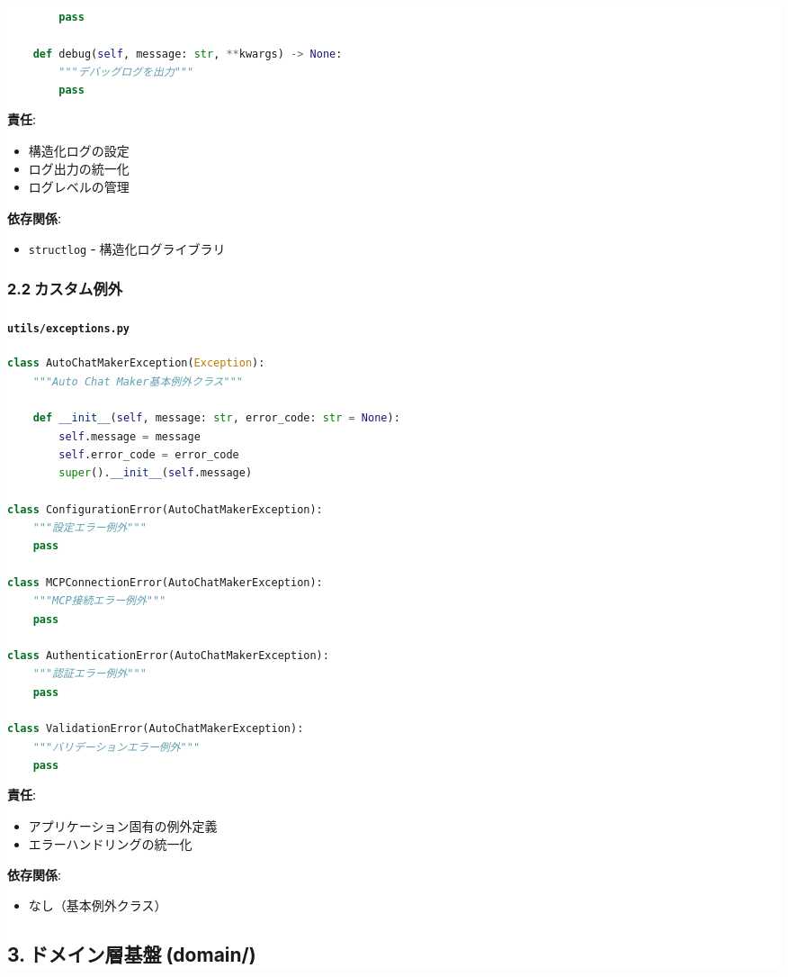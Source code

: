 ```python
        pass

    def debug(self, message: str, **kwargs) -> None:
        """デバッグログを出力"""
        pass
```

**責任**:
- 構造化ログの設定
- ログ出力の統一化
- ログレベルの管理

**依存関係**:
- `structlog` - 構造化ログライブラリ

### 2.2 カスタム例外

#### `utils/exceptions.py`
```python
class AutoChatMakerException(Exception):
    """Auto Chat Maker基本例外クラス"""

    def __init__(self, message: str, error_code: str = None):
        self.message = message
        self.error_code = error_code
        super().__init__(self.message)

class ConfigurationError(AutoChatMakerException):
    """設定エラー例外"""
    pass

class MCPConnectionError(AutoChatMakerException):
    """MCP接続エラー例外"""
    pass

class AuthenticationError(AutoChatMakerException):
    """認証エラー例外"""
    pass

class ValidationError(AutoChatMakerException):
    """バリデーションエラー例外"""
    pass
```

**責任**:
- アプリケーション固有の例外定義
- エラーハンドリングの統一化

**依存関係**:
- なし（基本例外クラス）

## 3. ドメイン層基盤 (domain/)
